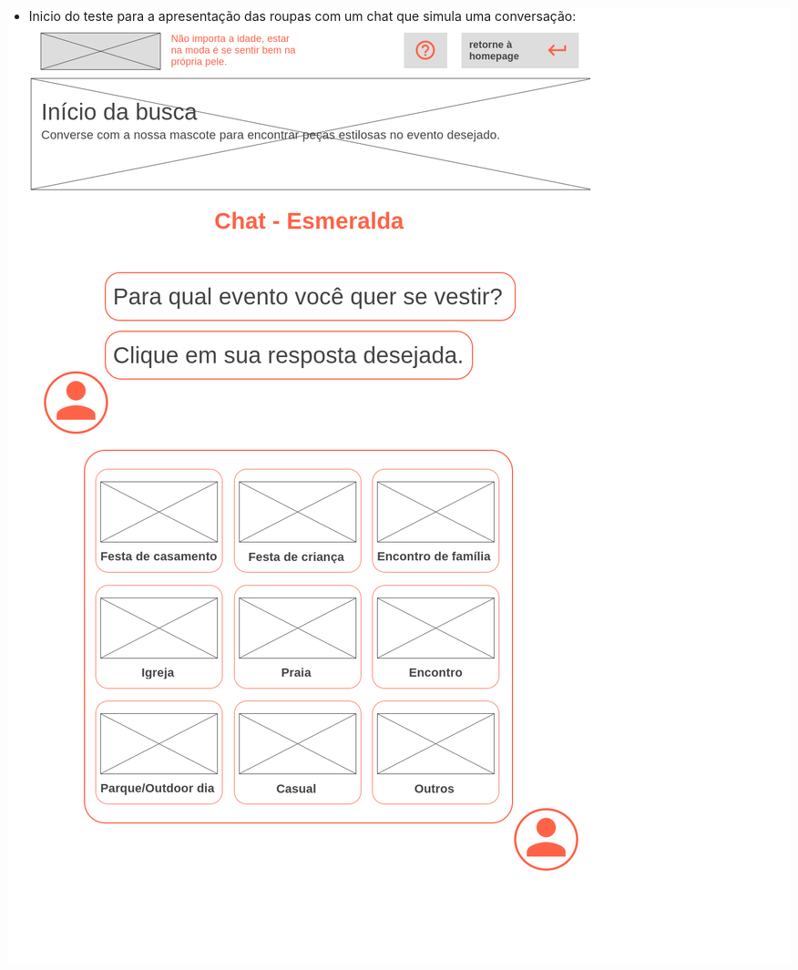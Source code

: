 
 - Inicio do teste para a apresentação das roupas com um chat que simula uma conversação:
 ![Wireframe](images/teste-qual-evento.png)
